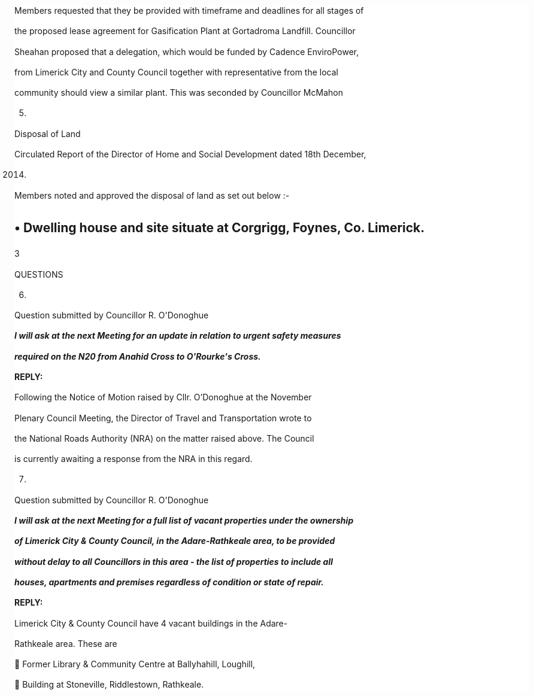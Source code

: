Members requested that they be provided with timeframe and deadlines for all stages of

the proposed lease agreement for Gasification Plant at Gortadroma Landfill. Councillor

Sheahan proposed that a delegation, which would be funded by Cadence EnviroPower,

from Limerick City and County Council together with representative from the local

community should view a similar plant. This was seconded by Councillor McMahon

5.

Disposal of Land

Circulated Report of the Director of Home and Social Development dated 18th December,

2014.

Members noted and approved the disposal of land as set out below :-

• Dwelling house and site situate at Corgrigg, Foynes, Co. Limerick.
---
3

QUESTIONS

6.

Question submitted by Councillor R. O'Donoghue

***I will ask at the next Meeting for an update in relation to urgent safety measures***

***required on the N20 from Anahid Cross to O'Rourke's Cross.***

**REPLY:**

Following the Notice of Motion raised by Cllr. O’Donoghue at the November

Plenary Council Meeting, the Director of Travel and Transportation wrote to

the National Roads Authority (NRA) on the matter raised above. The Council

is currently awaiting a response from the NRA in this regard.

7.

Question submitted by Councillor R. O'Donoghue

***I will ask at the next Meeting for a full list of vacant properties under the ownership***

***of Limerick City & County Council, in the Adare-Rathkeale area, to be provided***

***without delay to all Councillors in this area - the list of properties to include all***

***houses, apartments and premises regardless of condition or state of repair.***

**REPLY:**

Limerick City & County Council have 4 vacant buildings in the Adare-

Rathkeale area. These are

 Former Library & Community Centre at Ballyhahill, Loughill,

 Building at Stoneville, Riddlestown, Rathkeale.
